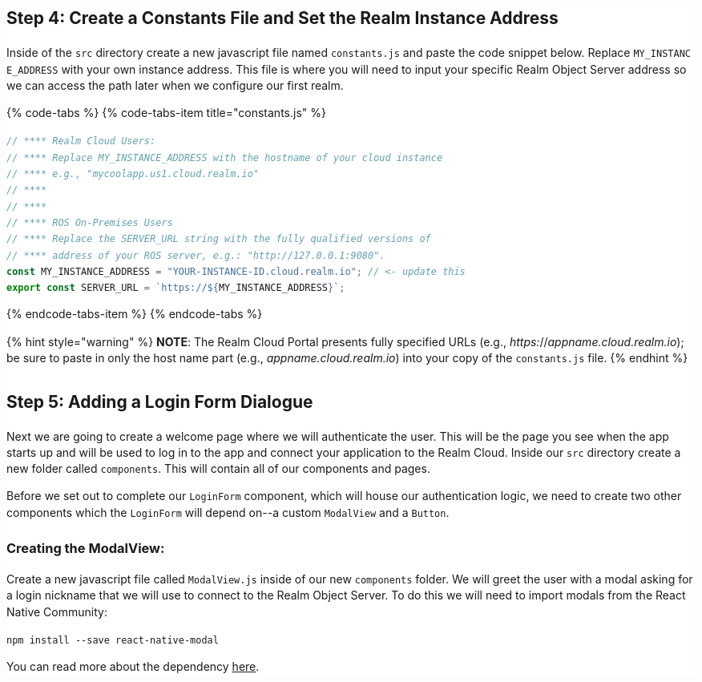 ## Step 4: Create a Constants File and Set the Realm Instance Address

Inside of the `src` directory create a new javascript file named `constants.js` and paste the code snippet below. Replace `MY_INSTANCE_ADDRESS` with your own instance address. This file is where you will need to input your specific Realm Object Server address so we can access the path later when we configure our first realm.

{% code-tabs %}
{% code-tabs-item title="constants.js" %}
```javascript
// **** Realm Cloud Users:
// **** Replace MY_INSTANCE_ADDRESS with the hostname of your cloud instance
// **** e.g., "mycoolapp.us1.cloud.realm.io"
// ****
// ****
// **** ROS On-Premises Users
// **** Replace the SERVER_URL string with the fully qualified versions of
// **** address of your ROS server, e.g.: "http://127.0.0.1:9080".
const MY_INSTANCE_ADDRESS = "YOUR-INSTANCE-ID.cloud.realm.io"; // <- update this
export const SERVER_URL = `https://${MY_INSTANCE_ADDRESS}`;
```
{% endcode-tabs-item %}
{% endcode-tabs %}

{% hint style="warning" %}
**NOTE**: The Realm Cloud Portal presents fully specified URLs \(e.g., _https:_//_appname.cloud.realm.io_\); be sure to paste in only the host name part \(e.g., _appname.cloud.realm.io_\) into your copy of the `constants.js` file.
{% endhint %}

## Step 5: Adding a Login Form Dialogue

Next we are going to create a welcome page where we will authenticate the user. This will be the page you see when the app starts up and will be used to log in to the app and connect your application to the Realm Cloud. Inside our `src` directory create a new folder called  `components`. This will contain all of our components and pages. 

Before we set out to complete our `LoginForm` component, which will house our authentication logic, we need to create two other components which the `LoginForm` will depend on--a custom `ModalView` and a `Button`.

### Creating the ModalView:

Create a new javascript file called `ModalView.js` inside of our new `components` folder. We will greet the user with a modal asking for a login nickname that we will use to connect to the Realm Object Server. To do this we will need to import modals from the React Native Community:

```text
npm install --save react-native-modal
```

You can read more about the dependency [here](https://github.com/react-native-community/react-native-modal).
